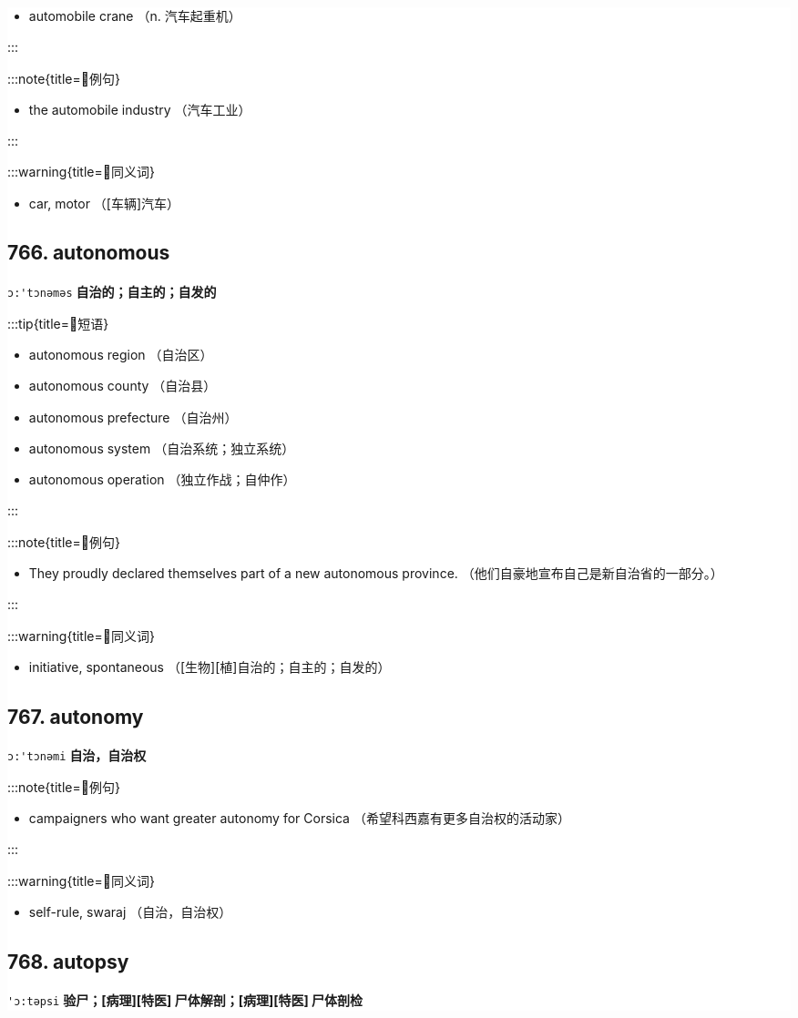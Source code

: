 - automobile crane （n. 汽车起重机）

:::

:::note{title=🎤例句}

- the automobile industry （汽车工业）

:::

:::warning{title=🤔同义词}

- car, motor （[车辆]汽车）


## 766. autonomous

`ɔ:'tɔnəməs`  **自治的；自主的；自发的**

:::tip{title=🤩短语}

- autonomous region （自治区）

- autonomous county （自治县）

- autonomous prefecture （自治州）

- autonomous system （自治系统；独立系统）

- autonomous operation （独立作战；自仲作）

:::

:::note{title=🎤例句}

- They proudly declared themselves part of a new autonomous province. （他们自豪地宣布自己是新自治省的一部分。）

:::

:::warning{title=🤔同义词}

- initiative, spontaneous （[生物][植]自治的；自主的；自发的）


## 767. autonomy

`ɔ:'tɔnəmi`  **自治，自治权**

:::note{title=🎤例句}

- campaigners who want greater autonomy for Corsica （希望科西嘉有更多自治权的活动家）

:::

:::warning{title=🤔同义词}

- self-rule, swaraj （自治，自治权）


## 768. autopsy

`'ɔ:təpsi`  **验尸；[病理][特医] 尸体解剖；[病理][特医] 尸体剖检**
